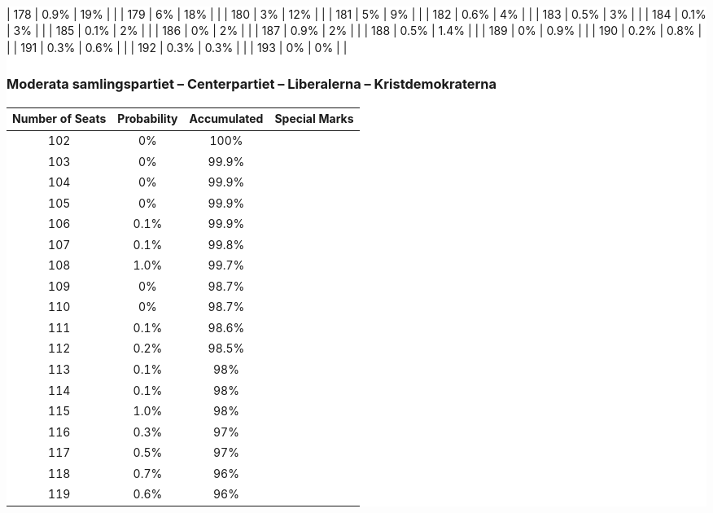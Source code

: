 | 178 | 0.9% | 19% |  |
| 179 | 6% | 18% |  |
| 180 | 3% | 12% |  |
| 181 | 5% | 9% |  |
| 182 | 0.6% | 4% |  |
| 183 | 0.5% | 3% |  |
| 184 | 0.1% | 3% |  |
| 185 | 0.1% | 2% |  |
| 186 | 0% | 2% |  |
| 187 | 0.9% | 2% |  |
| 188 | 0.5% | 1.4% |  |
| 189 | 0% | 0.9% |  |
| 190 | 0.2% | 0.8% |  |
| 191 | 0.3% | 0.6% |  |
| 192 | 0.3% | 0.3% |  |
| 193 | 0% | 0% |  |

### Moderata samlingspartiet – Centerpartiet – Liberalerna – Kristdemokraterna

| Number of Seats | Probability | Accumulated | Special Marks |
|:---------------:|:-----------:|:-----------:|:-------------:|
| 102 | 0% | 100% |  |
| 103 | 0% | 99.9% |  |
| 104 | 0% | 99.9% |  |
| 105 | 0% | 99.9% |  |
| 106 | 0.1% | 99.9% |  |
| 107 | 0.1% | 99.8% |  |
| 108 | 1.0% | 99.7% |  |
| 109 | 0% | 98.7% |  |
| 110 | 0% | 98.7% |  |
| 111 | 0.1% | 98.6% |  |
| 112 | 0.2% | 98.5% |  |
| 113 | 0.1% | 98% |  |
| 114 | 0.1% | 98% |  |
| 115 | 1.0% | 98% |  |
| 116 | 0.3% | 97% |  |
| 117 | 0.5% | 97% |  |
| 118 | 0.7% | 96% |  |
| 119 | 0.6% | 96% |  |